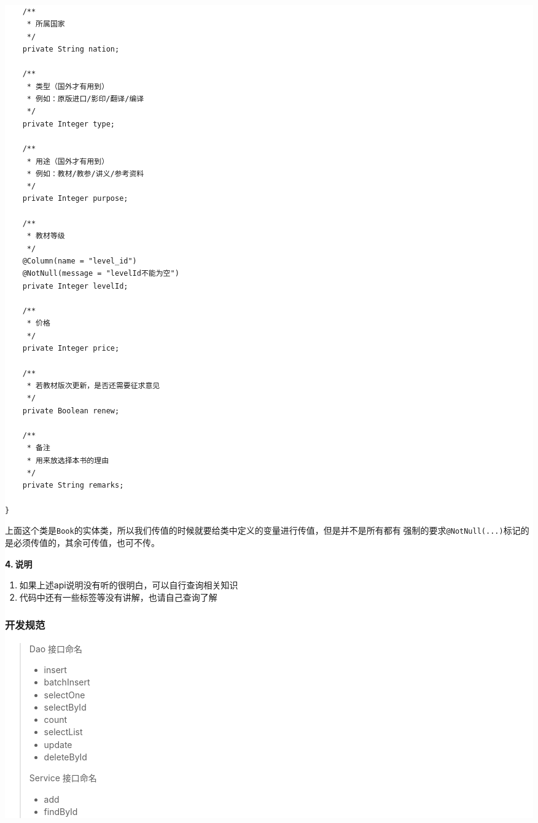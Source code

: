 ````
    /**
     * 所属国家
     */
    private String nation;

    /**
     * 类型（国外才有用到）
     * 例如：原版进口/影印/翻译/编译
     */
    private Integer type;

    /**
     * 用途（国外才有用到）
     * 例如：教材/教参/讲义/参考资料
     */
    private Integer purpose;

    /**
     * 教材等级
     */
    @Column(name = "level_id")
    @NotNull(message = "levelId不能为空")
    private Integer levelId;

    /**
     * 价格
     */
    private Integer price;

    /**
     * 若教材版次更新，是否还需要征求意见
     */
    private Boolean renew;

    /**
     * 备注
     * 用来放选择本书的理由
     */
    private String remarks;

}
````
上面这个类是``Book``的实体类，所以我们传值的时候就要给类中定义的变量进行传值，但是并不是所有都有
强制的要求``@NotNull(...)``标记的是必须传值的，其余可传值，也可不传。

**4. 说明**
1. 如果上述api说明没有听的很明白，可以自行查询相关知识
2. 代码中还有一些标签等没有讲解，也请自己查询了解

### 开发规范
>Dao 接口命名
>- insert
>- batchInsert
>- selectOne
>- selectById
>- count
>- selectList
>- update
>- deleteById  
>
>Service 接口命名
>- add
>- findById